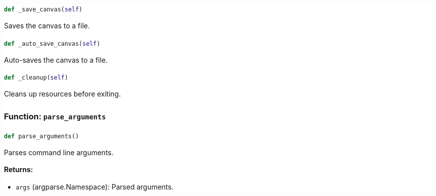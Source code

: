 ```python
def _save_canvas(self)
```
Saves the canvas to a file.

```python
def _auto_save_canvas(self)
```
Auto-saves the canvas to a file.

```python
def _cleanup(self)
```
Cleans up resources before exiting.

### Function: `parse_arguments`

```python
def parse_arguments()
```
Parses command line arguments.

**Returns:**
- `args` (argparse.Namespace): Parsed arguments.
